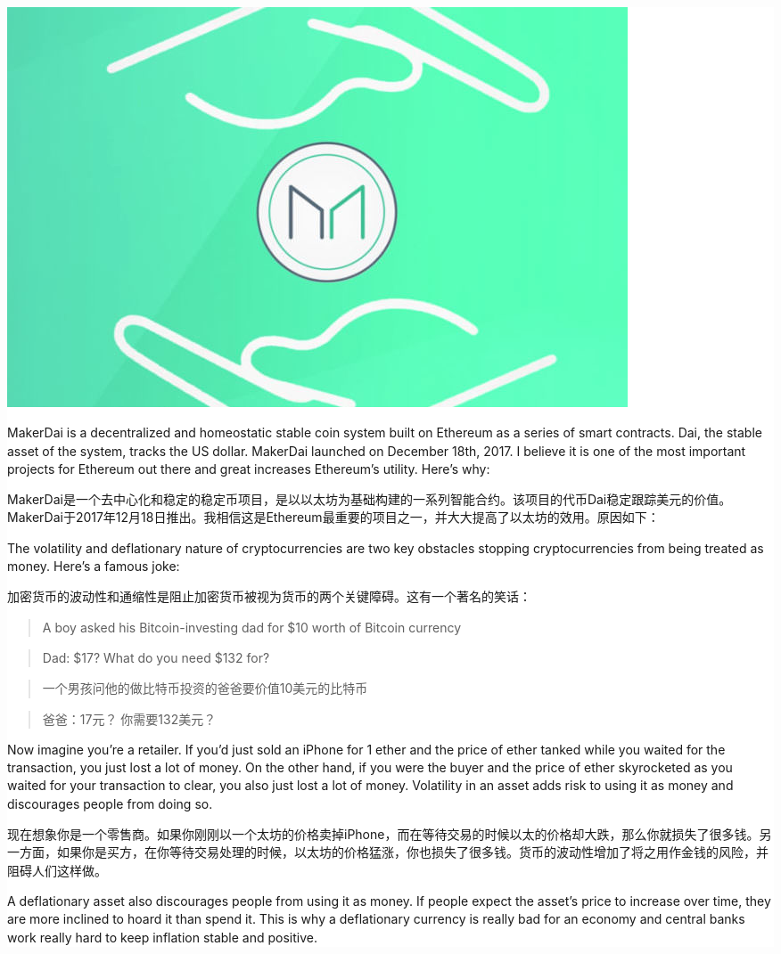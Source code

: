 ![](pics/makerDaiLogo.jpeg)

MakerDai is a decentralized and homeostatic stable coin system built on Ethereum as a series of smart contracts. Dai, the stable asset of the system, tracks the US dollar. MakerDai launched on December 18th, 2017. I believe it is one of the most important projects for Ethereum out there and great increases Ethereum’s utility. Here’s why:

MakerDai是一个去中心化和稳定的稳定币项目，是以以太坊为基础构建的一系列智能合约。该项目的代币Dai稳定跟踪美元的价值。MakerDai于2017年12月18日推出。我相信这是Ethereum最重要的项目之一，并大大提高了以太坊的效用。原因如下：

The volatility and deflationary nature of cryptocurrencies are two key obstacles stopping cryptocurrencies from being treated as money. Here’s a famous joke:

加密货币的波动性和通缩性是阻止加密货币被视为货币的两个关键障碍。这有一个著名的笑话：

> A boy asked his Bitcoin-investing dad for $10 worth of Bitcoin currency

>Dad: $17? What do you need $132 for?

>一个男孩问他的做比特币投资的爸爸要价值10美元的比特币

>爸爸：17元？ 你需要132美元？

Now imagine you’re a retailer. If you’d just sold an iPhone for 1 ether and the price of ether tanked while you waited for the transaction, you just lost a lot of money. On the other hand, if you were the buyer and the price of ether skyrocketed as you waited for your transaction to clear, you also just lost a lot of money. Volatility in an asset adds risk to using it as money and discourages people from doing so.

现在想象你是一个零售商。如果你刚刚以一个太坊的价格卖掉iPhone，而在等待交易的时候以太的价格却大跌，那么你就损失了很多钱。另一方面，如果你是买方，在你等待交易处理的时候，以太坊的价格猛涨，你也损失了很多钱。货币的波动性增加了将之用作金钱的风险，并阻碍人们这样做。

A deflationary asset also discourages people from using it as money. If people expect the asset’s price to increase over time, they are more inclined to hoard it than spend it. This is why a deflationary currency is really bad for an economy and central banks work really hard to keep inflation stable and positive.
